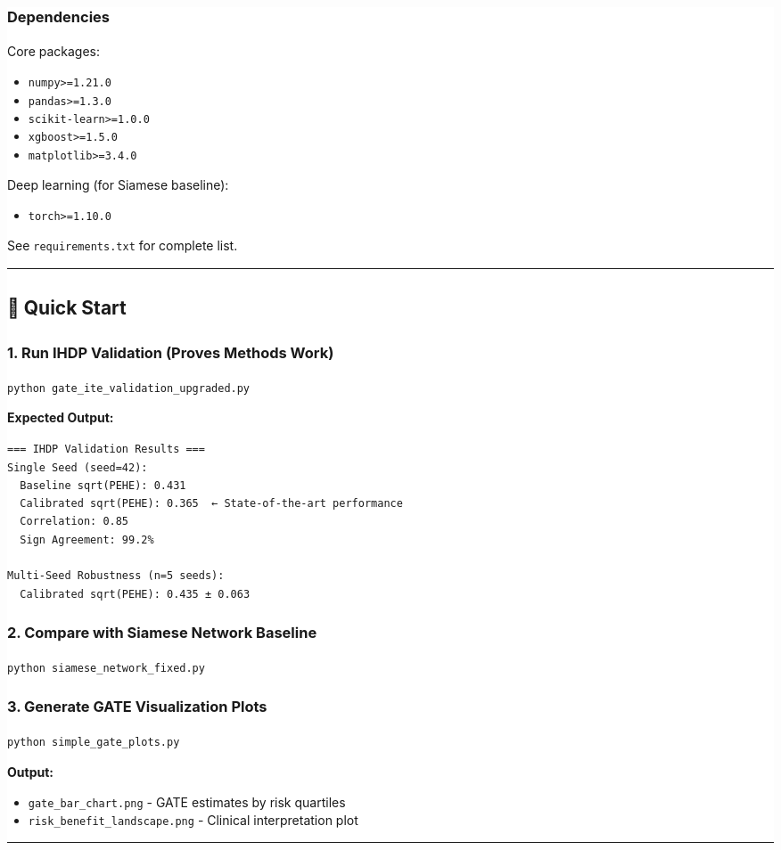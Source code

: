 ### Dependencies

Core packages:
- `numpy>=1.21.0`
- `pandas>=1.3.0`
- `scikit-learn>=1.0.0`
- `xgboost>=1.5.0`
- `matplotlib>=3.4.0`

Deep learning (for Siamese baseline):
- `torch>=1.10.0`

See `requirements.txt` for complete list.

---

## 🚀 Quick Start

### 1. Run IHDP Validation (Proves Methods Work)

```bash
python gate_ite_validation_upgraded.py
```

**Expected Output:**
```
=== IHDP Validation Results ===
Single Seed (seed=42):
  Baseline sqrt(PEHE): 0.431
  Calibrated sqrt(PEHE): 0.365  ← State-of-the-art performance
  Correlation: 0.85
  Sign Agreement: 99.2%

Multi-Seed Robustness (n=5 seeds):
  Calibrated sqrt(PEHE): 0.435 ± 0.063
```

### 2. Compare with Siamese Network Baseline

```bash
python siamese_network_fixed.py
```

### 3. Generate GATE Visualization Plots

```bash
python simple_gate_plots.py
```

**Output:**
- `gate_bar_chart.png` - GATE estimates by risk quartiles
- `risk_benefit_landscape.png` - Clinical interpretation plot

---
